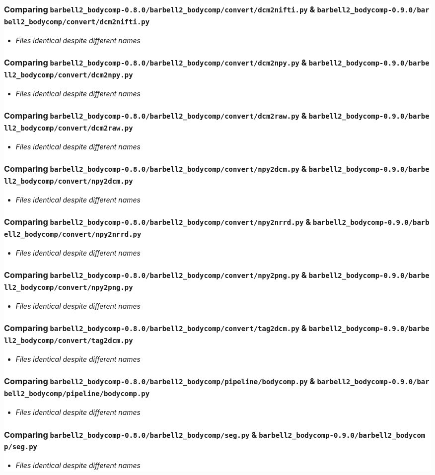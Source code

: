 ### Comparing `barbell2_bodycomp-0.8.0/barbell2_bodycomp/convert/dcm2nifti.py` & `barbell2_bodycomp-0.9.0/barbell2_bodycomp/convert/dcm2nifti.py`

 * *Files identical despite different names*

### Comparing `barbell2_bodycomp-0.8.0/barbell2_bodycomp/convert/dcm2npy.py` & `barbell2_bodycomp-0.9.0/barbell2_bodycomp/convert/dcm2npy.py`

 * *Files identical despite different names*

### Comparing `barbell2_bodycomp-0.8.0/barbell2_bodycomp/convert/dcm2raw.py` & `barbell2_bodycomp-0.9.0/barbell2_bodycomp/convert/dcm2raw.py`

 * *Files identical despite different names*

### Comparing `barbell2_bodycomp-0.8.0/barbell2_bodycomp/convert/npy2dcm.py` & `barbell2_bodycomp-0.9.0/barbell2_bodycomp/convert/npy2dcm.py`

 * *Files identical despite different names*

### Comparing `barbell2_bodycomp-0.8.0/barbell2_bodycomp/convert/npy2nrrd.py` & `barbell2_bodycomp-0.9.0/barbell2_bodycomp/convert/npy2nrrd.py`

 * *Files identical despite different names*

### Comparing `barbell2_bodycomp-0.8.0/barbell2_bodycomp/convert/npy2png.py` & `barbell2_bodycomp-0.9.0/barbell2_bodycomp/convert/npy2png.py`

 * *Files identical despite different names*

### Comparing `barbell2_bodycomp-0.8.0/barbell2_bodycomp/convert/tag2dcm.py` & `barbell2_bodycomp-0.9.0/barbell2_bodycomp/convert/tag2dcm.py`

 * *Files identical despite different names*

### Comparing `barbell2_bodycomp-0.8.0/barbell2_bodycomp/pipeline/bodycomp.py` & `barbell2_bodycomp-0.9.0/barbell2_bodycomp/pipeline/bodycomp.py`

 * *Files identical despite different names*

### Comparing `barbell2_bodycomp-0.8.0/barbell2_bodycomp/seg.py` & `barbell2_bodycomp-0.9.0/barbell2_bodycomp/seg.py`

 * *Files identical despite different names*
